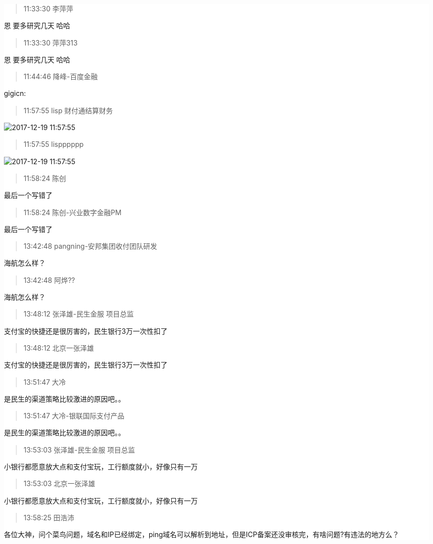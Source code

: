 > 11:33:30  李萍萍  
   
恩 要多研究几天  哈哈  
   
> 11:33:30  萍萍313  
   
恩 要多研究几天  哈哈  
   
> 11:44:46  降峰-百度金融  
   
gigicn:  
   
> 11:57:55  lisp 财付通结算财务  
   
![2017-12-19 11:57:55](http://static.cocolian.org/img/201712/20171219_115755.png) 
   
> 11:57:55  lispppppp  
   
![2017-12-19 11:57:55](http://static.cocolian.org/img/201712/20171219_115755.png) 
   
> 11:58:24  陈创  
   
最后一个写错了  
   
> 11:58:24  陈创-兴业数字金融PM  
   
最后一个写错了  
   
> 13:42:48  pangning-安邦集团收付团队研发  
   
海航怎么样？  
   
> 13:42:48  阿烨??  
   
海航怎么样？  
   
> 13:48:12  张泽雄-民生金服 项目总监  
   
支付宝的快捷还是很厉害的，民生银行3万一次性扣了  
   
> 13:48:12  北京一张泽雄  
   
支付宝的快捷还是很厉害的，民生银行3万一次性扣了  
   
> 13:51:47  大冷  
   
是民生的渠道策略比较激进的原因吧。。  
   
> 13:51:47  大冷-银联国际支付产品  
   
是民生的渠道策略比较激进的原因吧。。  
   
> 13:53:03  张泽雄-民生金服 项目总监  
   
小银行都愿意放大点和支付宝玩，工行额度就小，好像只有一万  
   
> 13:53:03  北京一张泽雄  
   
小银行都愿意放大点和支付宝玩，工行额度就小，好像只有一万  
   
> 13:58:25  田浩沛  
   
各位大神，问个菜鸟问题，域名和IP已经绑定，ping域名可以解析到地址，但是ICP备案还没审核完，有啥问题?有违法的地方么？  
   